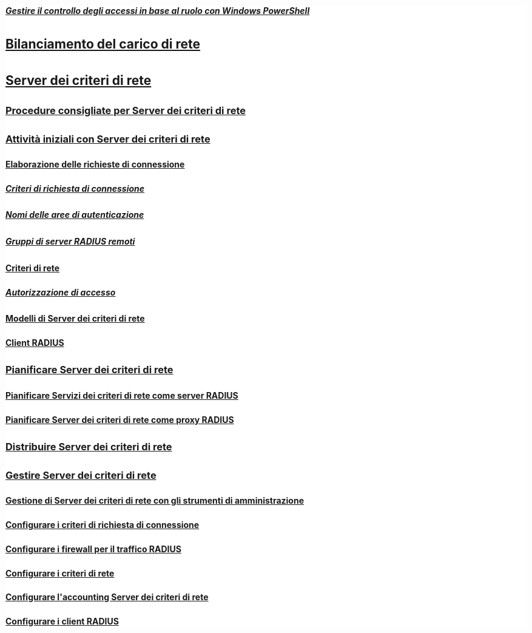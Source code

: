 ##### [Gestire il controllo degli accessi in base al ruolo con Windows PowerShell](technologies/ipam/Manage-Role-Based-Access-Control-with-Windows-powershell.md)

## [Bilanciamento del carico di rete](technologies/Network-Load-Balancing.md)



## [Server dei criteri di rete](technologies/nps/nps-top.md)
### [Procedure consigliate per Server dei criteri di rete](technologies/nps/nps-best-practices.md)
### [Attività iniziali con Server dei criteri di rete](technologies/nps/nps-getstart-top.md)
#### [Elaborazione delle richieste di connessione](technologies/nps/nps-crp-top.md)
##### [Criteri di richiesta di connessione](technologies/nps/nps-crp-crpolicies.md)
##### [Nomi delle aree di autenticazione](technologies/nps/nps-crp-realm-names.md)
##### [Gruppi di server RADIUS remoti](technologies/nps/nps-crp-rrsg.md)
#### [Criteri di rete](technologies/nps/nps-np-overview.md)
##### [Autorizzazione di accesso](technologies/nps/nps-np-access.md)
#### [Modelli di Server dei criteri di rete](technologies/nps/nps-templates.md)
#### [Client RADIUS](technologies/nps/nps-radius-clients.md)
### [Pianificare Server dei criteri di rete](technologies/nps/nps-plan-top.md)
#### [Pianificare Servizi dei criteri di rete come server RADIUS](technologies/nps/nps-plan-server.md)
#### [Pianificare Server dei criteri di rete come proxy RADIUS](technologies/nps/nps-plan-proxy.md)
### [Distribuire Server dei criteri di rete](technologies/nps/nps-deploy.md)
### [Gestire Server dei criteri di rete](technologies/nps/nps-manage-top.md)
#### [Gestione di Server dei criteri di rete con gli strumenti di amministrazione](technologies/nps/nps-admintools.md)
#### [Configurare i criteri di richiesta di connessione](technologies/nps/nps-crp-configure.md)
#### [Configurare i firewall per il traffico RADIUS](technologies/nps/nps-firewalls-configure.md)
#### [Configurare i criteri di rete](technologies/nps/nps-np-configure.md)
#### [Configurare l'accounting Server dei criteri di rete](technologies/nps/nps-accounting-configure.md)
#### [Configurare i client RADIUS](technologies/nps/nps-radius-clients-configure.md)